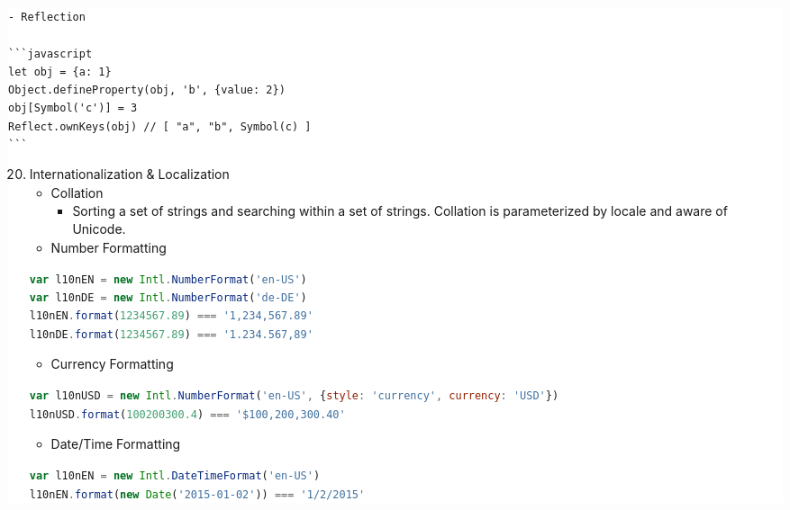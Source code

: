     - Reflection

    ```javascript
    let obj = {a: 1}
    Object.defineProperty(obj, 'b', {value: 2})
    obj[Symbol('c')] = 3
    Reflect.ownKeys(obj) // [ "a", "b", Symbol(c) ]
    ```

20. Internationalization & Localization
    - Collation
        - Sorting a set of strings and searching within a set of strings. Collation is parameterized by locale and aware of Unicode.
    - Number Formatting
    ```javascript
    var l10nEN = new Intl.NumberFormat('en-US')
    var l10nDE = new Intl.NumberFormat('de-DE')
    l10nEN.format(1234567.89) === '1,234,567.89'
    l10nDE.format(1234567.89) === '1.234.567,89'
    ```
    - Currency Formatting
    ```javascript
    var l10nUSD = new Intl.NumberFormat('en-US', {style: 'currency', currency: 'USD'})
    l10nUSD.format(100200300.4) === '$100,200,300.40'
    ```
    - Date/Time Formatting
    ```javascript
    var l10nEN = new Intl.DateTimeFormat('en-US')
    l10nEN.format(new Date('2015-01-02')) === '1/2/2015'
    ```

[참고]: http://es6-features.org/#DefaultParameterValues
[번역1]: https://isme2n.github.io/devlog/2017/04/28/es6/
[번역2]: https://isme2n.github.io/devlog/2017/04/29/es6-2/
[번역3]: https://isme2n.github.io/devlog/2017/05/03/es6-3/
